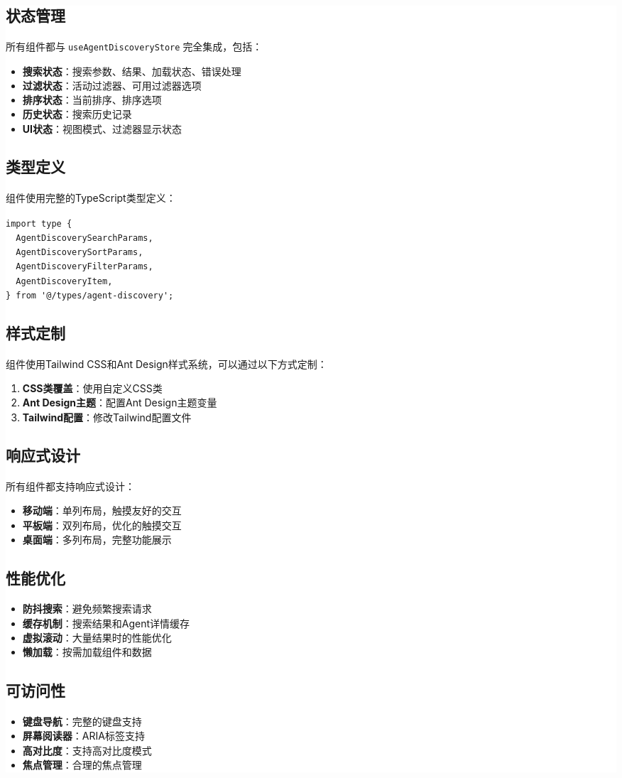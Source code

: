 ## 状态管理

所有组件都与 `useAgentDiscoveryStore` 完全集成，包括：

- **搜索状态**：搜索参数、结果、加载状态、错误处理
- **过滤状态**：活动过滤器、可用过滤器选项
- **排序状态**：当前排序、排序选项
- **历史状态**：搜索历史记录
- **UI状态**：视图模式、过滤器显示状态

## 类型定义

组件使用完整的TypeScript类型定义：

```tsx
import type {
  AgentDiscoverySearchParams,
  AgentDiscoverySortParams,
  AgentDiscoveryFilterParams,
  AgentDiscoveryItem,
} from '@/types/agent-discovery';
```

## 样式定制

组件使用Tailwind CSS和Ant Design样式系统，可以通过以下方式定制：

1. **CSS类覆盖**：使用自定义CSS类
2. **Ant Design主题**：配置Ant Design主题变量
3. **Tailwind配置**：修改Tailwind配置文件

## 响应式设计

所有组件都支持响应式设计：

- **移动端**：单列布局，触摸友好的交互
- **平板端**：双列布局，优化的触摸交互
- **桌面端**：多列布局，完整功能展示

## 性能优化

- **防抖搜索**：避免频繁搜索请求
- **缓存机制**：搜索结果和Agent详情缓存
- **虚拟滚动**：大量结果时的性能优化
- **懒加载**：按需加载组件和数据

## 可访问性

- **键盘导航**：完整的键盘支持
- **屏幕阅读器**：ARIA标签支持
- **高对比度**：支持高对比度模式
- **焦点管理**：合理的焦点管理
